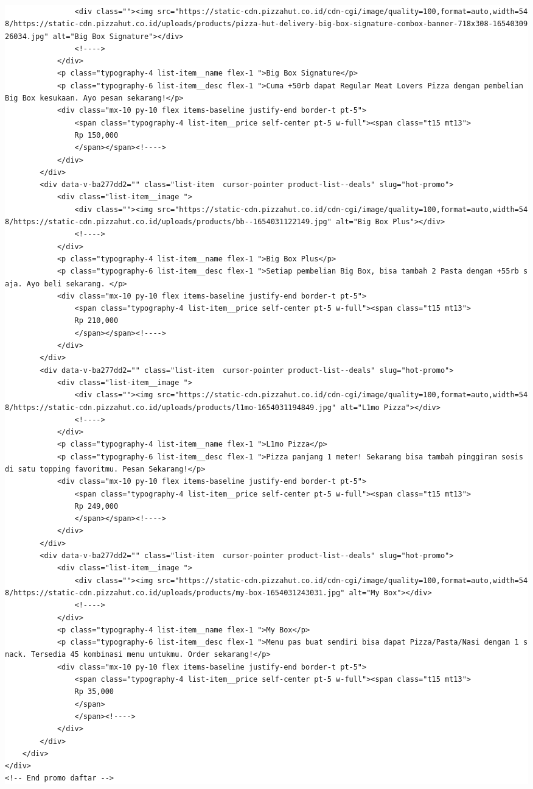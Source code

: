 					<div class=""><img src="https://static-cdn.pizzahut.co.id/cdn-cgi/image/quality=100,format=auto,width=548/https://static-cdn.pizzahut.co.id/uploads/products/pizza-hut-delivery-big-box-signature-combox-banner-718x308-1654030926034.jpg" alt="Big Box Signature"></div>
					<!---->
				</div>
				<p class="typography-4 list-item__name flex-1 ">Big Box Signature</p>
				<p class="typography-6 list-item__desc flex-1 ">Cuma +50rb dapat Regular Meat Lovers Pizza dengan pembelian Big Box kesukaan. Ayo pesan sekarang!</p>
				<div class="mx-10 py-10 flex items-baseline justify-end border-t pt-5">
					<span class="typography-4 list-item__price self-center pt-5 w-full"><span class="t15 mt13">
					Rp 150,000
					</span></span><!---->
				</div>
			</div>
			<div data-v-ba277dd2="" class="list-item  cursor-pointer product-list--deals" slug="hot-promo">
				<div class="list-item__image ">
					<div class=""><img src="https://static-cdn.pizzahut.co.id/cdn-cgi/image/quality=100,format=auto,width=548/https://static-cdn.pizzahut.co.id/uploads/products/bb--1654031122149.jpg" alt="Big Box Plus"></div>
					<!---->
				</div>
				<p class="typography-4 list-item__name flex-1 ">Big Box Plus</p>
				<p class="typography-6 list-item__desc flex-1 ">Setiap pembelian Big Box, bisa tambah 2 Pasta dengan +55rb saja. Ayo beli sekarang. </p>
				<div class="mx-10 py-10 flex items-baseline justify-end border-t pt-5">
					<span class="typography-4 list-item__price self-center pt-5 w-full"><span class="t15 mt13">
					Rp 210,000
					</span></span><!---->
				</div>
			</div>
			<div data-v-ba277dd2="" class="list-item  cursor-pointer product-list--deals" slug="hot-promo">
				<div class="list-item__image ">
					<div class=""><img src="https://static-cdn.pizzahut.co.id/cdn-cgi/image/quality=100,format=auto,width=548/https://static-cdn.pizzahut.co.id/uploads/products/l1mo-1654031194849.jpg" alt="L1mo Pizza"></div>
					<!---->
				</div>
				<p class="typography-4 list-item__name flex-1 ">L1mo Pizza</p>
				<p class="typography-6 list-item__desc flex-1 ">Pizza panjang 1 meter! Sekarang bisa tambah pinggiran sosis di satu topping favoritmu. Pesan Sekarang!</p>
				<div class="mx-10 py-10 flex items-baseline justify-end border-t pt-5">
					<span class="typography-4 list-item__price self-center pt-5 w-full"><span class="t15 mt13">
					Rp 249,000
					</span></span><!---->
				</div>
			</div>
			<div data-v-ba277dd2="" class="list-item  cursor-pointer product-list--deals" slug="hot-promo">
				<div class="list-item__image ">
					<div class=""><img src="https://static-cdn.pizzahut.co.id/cdn-cgi/image/quality=100,format=auto,width=548/https://static-cdn.pizzahut.co.id/uploads/products/my-box-1654031243031.jpg" alt="My Box"></div>
					<!---->
				</div>
				<p class="typography-4 list-item__name flex-1 ">My Box</p>
				<p class="typography-6 list-item__desc flex-1 ">Menu pas buat sendiri bisa dapat Pizza/Pasta/Nasi dengan 1 snack. Tersedia 45 kombinasi menu untukmu. Order sekarang!</p>
				<div class="mx-10 py-10 flex items-baseline justify-end border-t pt-5">
					<span class="typography-4 list-item__price self-center pt-5 w-full"><span class="t15 mt13">
					Rp 35,000
					</span>
					</span><!---->
				</div>
			</div>
		</div>
	</div>
    <!-- End promo daftar -->
